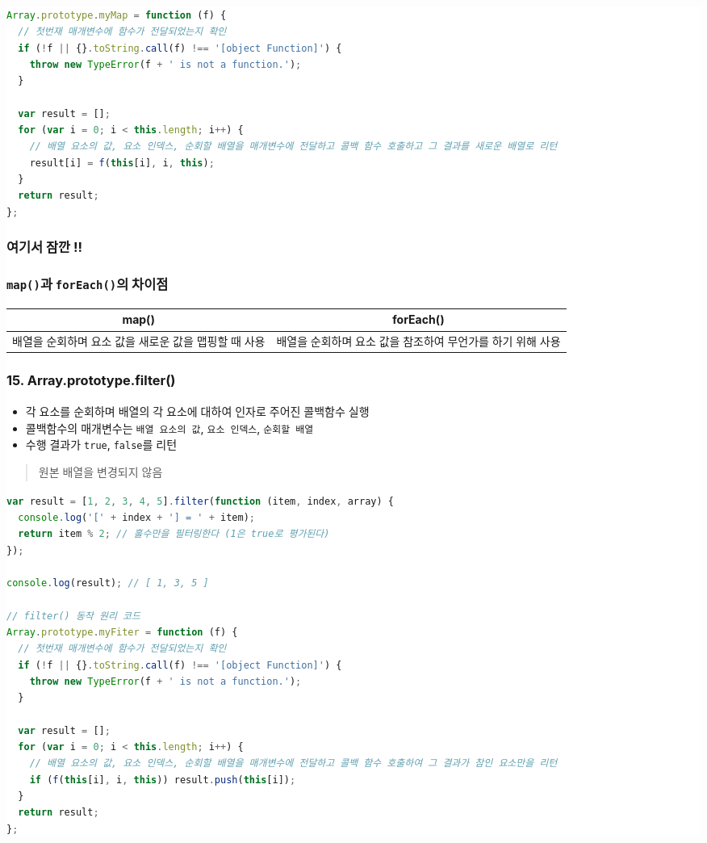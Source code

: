 ```javascript
Array.prototype.myMap = function (f) {
  // 첫번재 매개변수에 함수가 전달되었는지 확인
  if (!f || {}.toString.call(f) !== '[object Function]') {
    throw new TypeError(f + ' is not a function.');
  }

  var result = [];
  for (var i = 0; i < this.length; i++) {
    // 배열 요소의 값, 요소 인덱스, 순회할 배열을 매개변수에 전달하고 콜백 함수 호출하고 그 결과를 새로운 배열로 리턴
    result[i] = f(this[i], i, this);
  }
  return result;
};
```

###  여기서 잠깐 !!

###  `map()`과 `forEach()`의 차이점

| map()                          | forEach()                         |
| ------------------------------ | --------------------------------- |
| 배열을 순회하며 요소 값을 새로운 값을 맵핑할 때 사용 | 배열을 순회하며 요소 값을 참조하여 무언가를 하기 위해 사용 |

### 15. Array.prototype.filter()

- 각 요소를 순회하며 배열의 각 요소에 대하여 인자로 주어진 콜백함수 실행
- 콜백함수의 매개변수는 `배열 요소의 값`, `요소 인덱스`, `순회할 배열`
- 수행 결과가 `true`, `false`를 리턴


> 원본 배열을 변경되지 않음

```javascript
var result = [1, 2, 3, 4, 5].filter(function (item, index, array) {
  console.log('[' + index + '] = ' + item);
  return item % 2; // 홀수만을 필터링한다 (1은 true로 평가된다)
});

console.log(result); // [ 1, 3, 5 ]

// filter() 동작 원리 코드
Array.prototype.myFiter = function (f) {
  // 첫번재 매개변수에 함수가 전달되었는지 확인
  if (!f || {}.toString.call(f) !== '[object Function]') {
    throw new TypeError(f + ' is not a function.');
  }

  var result = [];
  for (var i = 0; i < this.length; i++) {
    // 배열 요소의 값, 요소 인덱스, 순회할 배열을 매개변수에 전달하고 콜백 함수 호출하여 그 결과가 참인 요소만을 리턴
    if (f(this[i], i, this)) result.push(this[i]);
  }
  return result;
};
```
